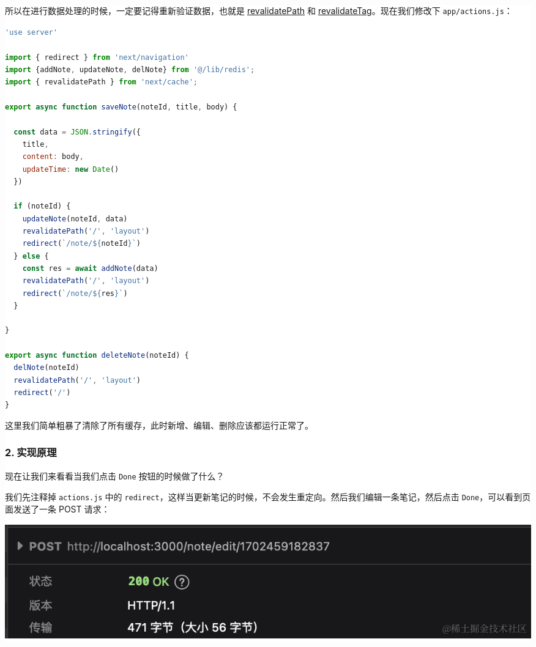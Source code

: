 所以在进行数据处理的时候，一定要记得重新验证数据，也就是 [revalidatePath](https://juejin.cn/book/7307859898316881957/section/7309079586296791050#heading-12) 和 [revalidateTag](https://juejin.cn/book/7307859898316881957/section/7309079586296791050#heading-23)。现在我们修改下 `app/actions.js`：

```javascript
'use server'

import { redirect } from 'next/navigation'
import {addNote, updateNote, delNote} from '@/lib/redis';
import { revalidatePath } from 'next/cache';

export async function saveNote(noteId, title, body) {
  
  const data = JSON.stringify({
    title,
    content: body,
    updateTime: new Date()
  })

  if (noteId) {
    updateNote(noteId, data)
    revalidatePath('/', 'layout')
    redirect(`/note/${noteId}`)
  } else {
    const res = await addNote(data)
    revalidatePath('/', 'layout')
    redirect(`/note/${res}`)
  }

}

export async function deleteNote(noteId) {
  delNote(noteId)
  revalidatePath('/', 'layout')
  redirect('/')
}

```

这里我们简单粗暴了清除了所有缓存，此时新增、编辑、删除应该都运行正常了。

### 2. 实现原理

现在让我们来看看当我们点击 `Done` 按钮的时候做了什么？

我们先注释掉 `actions.js` 中的 `redirect`，这样当更新笔记的时候，不会发生重定向。然后我们编辑一条笔记，然后点击 `Done`，可以看到页面发送了一条 POST 请求：

![image.png](./images/c90b64cab4574e039d0217f8dd00698d~tplv-k3u1fbpfcp-jj-mark:0:0:0:0:q75.image.png)
